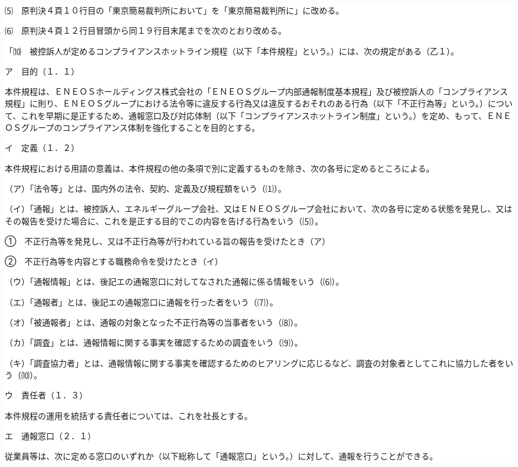 <p class="pad3 hg-idt">
⑸　原判決４頁１０行目の「東京簡易裁判所において」を「東京簡易裁判所に」に改める。
</p>
<p class="pad3 hg-idt">
⑹　原判決４頁１２行目冒頭から同１９行目末尾までを次のとおり改める。
</p>
<p class="pad6 hg-idt2">
「⑽　被控訴人が定めるコンプライアンスホットライン規程（以下「本件規程」という。）には、次の規定がある（乙１）。
</p>
<p class="pad7 hg-idt">
ア　目的（１．１）
</p>
<p class="pad7 idt">
本件規程は、ＥＮＥＯＳホールディングス株式会社の「ＥＮＥＯＳグループ内部通報制度基本規程」及び被控訴人の「コンプライアンス規程」に則り、ＥＮＥＯＳグループにおける法令等に違反する行為又は違反するおそれのある行為（以下「不正行為等」という。）について、これを早期に是正するため、通報窓口及び対応体制（以下「コンプライアンスホットライン制度」という。）を定め、もって、ＥＮＥＯＳグループのコンプライアンス体制を強化することを目的とする。
</p>
<p class="pad7 hg-idt">
イ　定義（１．２）
</p>
<p class="pad7 idt">
本件規程における用語の意義は、本件規程の他の条項で別に定義するものを除き、次の各号に定めるところによる。
</p>
<p class="pad8 hg-idt2">
（ア）「法令等」とは、国内外の法令、契約、定義及び規程類をいう（⑴）。
</p>
<p class="pad8 hg-idt2">
（イ）「通報」とは、被控訴人、エネルギーグループ会社、又はＥＮＥＯＳグループ会社において、次の各号に定める状態を発見し、又はその報告を受けた場合に、これを是正する目的でこの内容を告げる行為をいう（⑸）。
</p>
<p class="pad9 hg-idt">
➀　不正行為等を発見し、又は不正行為等が行われている旨の報告を受けたとき（ア）
</p>
<p class="pad9 hg-idt">
➁　不正行為等を内容とする職務命令を受けたとき（イ）
</p>
<p class="pad8 hg-idt2">
（ウ）「通報情報」とは、後記エの通報窓口に対してなされた通報に係る情報をいう（⑹）。
</p>
<p class="pad8 hg-idt2">
（エ）「通報者」とは、後記エの通報窓口に通報を行った者をいう（⑺）。
</p>
<p class="pad8 hg-idt2">
（オ）「被通報者」とは、通報の対象となった不正行為等の当事者をいう（⑻）。
</p>
<p class="pad8 hg-idt2">
（カ）「調査」とは、通報情報に関する事実を確認するための調査をいう（⑼）。
</p>
<p class="pad8 hg-idt2">
（キ）「調査協力者」とは、通報情報に関する事実を確認するためのヒアリングに応じるなど、調査の対象者としてこれに協力した者をいう（⑽）。
</p>
<p class="pad7 hg-idt">
ウ　責任者（１．３）
</p>
<p class="pad7 idt">
本件規程の運用を統括する責任者については、これを社長とする。
</p>
<p class="pad7 hg-idt">
エ　通報窓口（２．１）
</p>
<p class="pad7 idt">
従業員等は、次に定める窓口のいずれか（以下総称して「通報窓口」という。）に対して、通報を行うことができる。
</p>
<p class="pad7 idt">